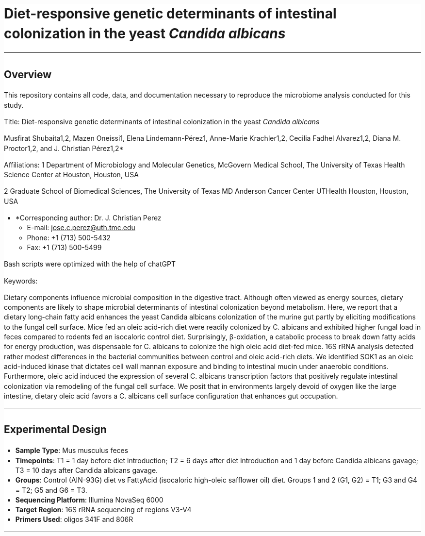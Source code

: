 # Diet-responsive genetic determinants of intestinal colonization in the yeast _Candida albicans_

---

## Overview

This repository contains all code, data, and documentation necessary to reproduce the microbiome analysis conducted for this study.

Title: Diet-responsive genetic determinants of intestinal colonization in the yeast _Candida albicans_

Musfirat Shubaita1,2, Mazen Oneissi1, Elena Lindemann-Pérez1, Anne-Marie Krachler1,2, Cecilia Fadhel Alvarez1,2, Diana M. Proctor1,2, and J. Christian Pérez1,2*

Affiliations: 1 Department of Microbiology and Molecular Genetics, McGovern Medical School, The University of Texas Health Science Center at Houston, Houston, USA

2 Graduate School of Biomedical Sciences, The University of Texas MD Anderson Cancer Center UTHealth Houston, Houston, USA

- *Corresponding author: Dr. J. Christian Perez
  - E-mail: jose.c.perez@uth.tmc.edu
  - Phone: +1 (713) 500-5432
  - Fax: +1 (713) 500-5499
                
Bash scripts were optimized with the help of chatGPT

Keywords: 

Dietary components influence microbial composition in the digestive tract. Although often viewed as energy sources, dietary components are likely to shape microbial determinants of intestinal colonization beyond metabolism. Here, we report that a dietary long-chain fatty acid enhances the yeast Candida albicans colonization of the murine gut partly by eliciting modifications to the fungal cell surface. Mice fed an oleic acid-rich diet were readily colonized by C. albicans and exhibited higher fungal load in feces compared to rodents fed an isocaloric control diet. Surprisingly, β-oxidation, a catabolic process to break down fatty acids for energy production, was dispensable for C. albicans to colonize the high oleic acid diet-fed mice. 16S rRNA analysis detected rather modest differences in the bacterial communities between control and oleic acid-rich diets. We identified SOK1 as an oleic acid-induced kinase that dictates cell wall mannan exposure and binding to intestinal mucin under anaerobic conditions. Furthermore, oleic acid induced the expression of several C. albicans transcription factors that positively regulate intestinal colonization via remodeling of the fungal cell surface. We posit that in environments largely devoid of oxygen like the large intestine, dietary oleic acid favors a C. albicans cell surface configuration that enhances gut occupation.

---

## Experimental Design

- **Sample Type**: Mus musculus feces
- **Timepoints**: T1 = 1 day before diet introduction; T2 = 6 days after diet introduction and 1 day before Candida albicans gavage; T3 = 10 days after Candida albicans gavage.
- **Groups**: Control (AIN-93G) diet vs FattyAcid (isocaloric high-oleic safflower oil) diet. Groups 1 and 2 (G1, G2) = T1; G3 and G4 = T2; G5 and G6 = T3. 
- **Sequencing Platform**: Illumina NovaSeq 6000
- **Target Region**: 16S rRNA sequencing of regions V3-V4
- **Primers Used**: oligos 341F and 806R

---
